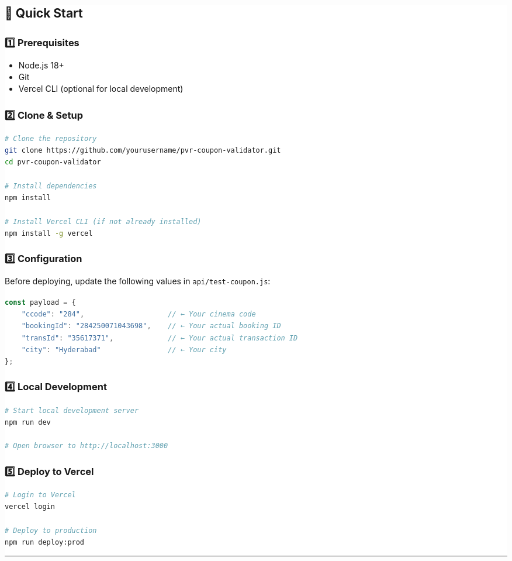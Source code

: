 
## 🚀 Quick Start

### 1️⃣ **Prerequisites**

- Node.js 18+ 
- Git
- Vercel CLI (optional for local development)

### 2️⃣ **Clone & Setup**

```bash
# Clone the repository
git clone https://github.com/yourusername/pvr-coupon-validator.git
cd pvr-coupon-validator

# Install dependencies
npm install

# Install Vercel CLI (if not already installed)
npm install -g vercel
```

### 3️⃣ **Configuration**

Before deploying, update the following values in `api/test-coupon.js`:

```javascript
const payload = {
    "ccode": "284",                    // ← Your cinema code
    "bookingId": "284250071043698",    // ← Your actual booking ID
    "transId": "35617371",             // ← Your actual transaction ID
    "city": "Hyderabad"                // ← Your city
};
```

### 4️⃣ **Local Development**

```bash
# Start local development server
npm run dev

# Open browser to http://localhost:3000
```

### 5️⃣ **Deploy to Vercel**

```bash
# Login to Vercel
vercel login

# Deploy to production
npm run deploy:prod
```

---